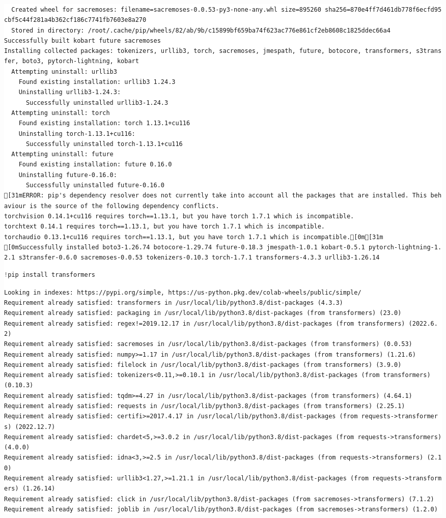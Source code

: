       Created wheel for sacremoses: filename=sacremoses-0.0.53-py3-none-any.whl size=895260 sha256=870e4ff7d461db778f6ecfd95cbf5c44f281a4b362cf186c7741fb7603e8a270
      Stored in directory: /root/.cache/pip/wheels/82/ab/9b/c15899bf659ba74f623ac776e861cf2eb8608c1825ddec66a4
    Successfully built kobart future sacremoses
    Installing collected packages: tokenizers, urllib3, torch, sacremoses, jmespath, future, botocore, transformers, s3transfer, boto3, pytorch-lightning, kobart
      Attempting uninstall: urllib3
        Found existing installation: urllib3 1.24.3
        Uninstalling urllib3-1.24.3:
          Successfully uninstalled urllib3-1.24.3
      Attempting uninstall: torch
        Found existing installation: torch 1.13.1+cu116
        Uninstalling torch-1.13.1+cu116:
          Successfully uninstalled torch-1.13.1+cu116
      Attempting uninstall: future
        Found existing installation: future 0.16.0
        Uninstalling future-0.16.0:
          Successfully uninstalled future-0.16.0
    [31mERROR: pip's dependency resolver does not currently take into account all the packages that are installed. This behaviour is the source of the following dependency conflicts.
    torchvision 0.14.1+cu116 requires torch==1.13.1, but you have torch 1.7.1 which is incompatible.
    torchtext 0.14.1 requires torch==1.13.1, but you have torch 1.7.1 which is incompatible.
    torchaudio 0.13.1+cu116 requires torch==1.13.1, but you have torch 1.7.1 which is incompatible.[0m[31m
    [0mSuccessfully installed boto3-1.26.74 botocore-1.29.74 future-0.18.3 jmespath-1.0.1 kobart-0.5.1 pytorch-lightning-1.2.1 s3transfer-0.6.0 sacremoses-0.0.53 tokenizers-0.10.3 torch-1.7.1 transformers-4.3.3 urllib3-1.26.14
    


```python
!pip install transformers
```

    Looking in indexes: https://pypi.org/simple, https://us-python.pkg.dev/colab-wheels/public/simple/
    Requirement already satisfied: transformers in /usr/local/lib/python3.8/dist-packages (4.3.3)
    Requirement already satisfied: packaging in /usr/local/lib/python3.8/dist-packages (from transformers) (23.0)
    Requirement already satisfied: regex!=2019.12.17 in /usr/local/lib/python3.8/dist-packages (from transformers) (2022.6.2)
    Requirement already satisfied: sacremoses in /usr/local/lib/python3.8/dist-packages (from transformers) (0.0.53)
    Requirement already satisfied: numpy>=1.17 in /usr/local/lib/python3.8/dist-packages (from transformers) (1.21.6)
    Requirement already satisfied: filelock in /usr/local/lib/python3.8/dist-packages (from transformers) (3.9.0)
    Requirement already satisfied: tokenizers<0.11,>=0.10.1 in /usr/local/lib/python3.8/dist-packages (from transformers) (0.10.3)
    Requirement already satisfied: tqdm>=4.27 in /usr/local/lib/python3.8/dist-packages (from transformers) (4.64.1)
    Requirement already satisfied: requests in /usr/local/lib/python3.8/dist-packages (from transformers) (2.25.1)
    Requirement already satisfied: certifi>=2017.4.17 in /usr/local/lib/python3.8/dist-packages (from requests->transformers) (2022.12.7)
    Requirement already satisfied: chardet<5,>=3.0.2 in /usr/local/lib/python3.8/dist-packages (from requests->transformers) (4.0.0)
    Requirement already satisfied: idna<3,>=2.5 in /usr/local/lib/python3.8/dist-packages (from requests->transformers) (2.10)
    Requirement already satisfied: urllib3<1.27,>=1.21.1 in /usr/local/lib/python3.8/dist-packages (from requests->transformers) (1.26.14)
    Requirement already satisfied: click in /usr/local/lib/python3.8/dist-packages (from sacremoses->transformers) (7.1.2)
    Requirement already satisfied: joblib in /usr/local/lib/python3.8/dist-packages (from sacremoses->transformers) (1.2.0)